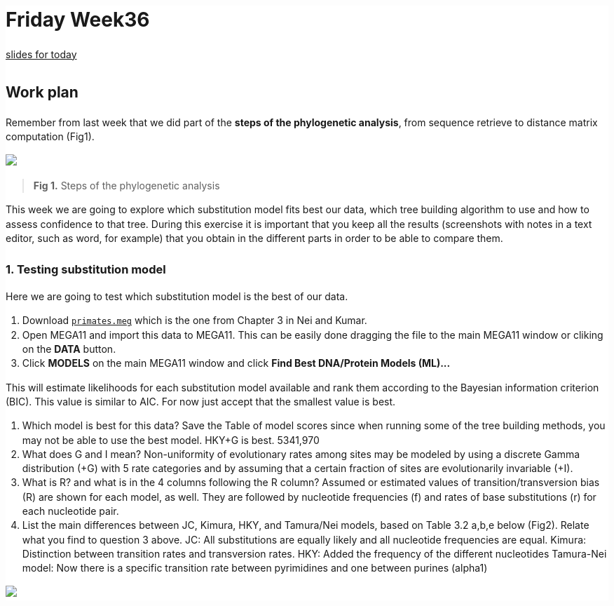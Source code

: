 # Friday Week36

[slides for today](https://github.com/cpantea/Evolutionary_Thinking_2023/edit/main/week36/Friday/Week36_Fri.pdf)

## Work plan

Remember from last week that we did part of the **steps of the phylogenetic analysis**, from sequence retrieve to distance matrix computation (Fig1).

<img src="Fig1.png" width="100%">

>**Fig 1.** Steps of the phylogenetic analysis

This week we are going to explore which substitution model fits best our data, which tree building algorithm to use and how to assess confidence to that tree. During this exercise it is important that you keep all the results (screenshots with notes in a text editor, such as word, for example) that you obtain in the different parts in order to be able to compare them.

### 1. Testing substitution model

Here we are going to test which substitution model is the best of our data.

1. Download [`primates.meg`](primates.meg) which is the one from Chapter 3 in Nei and Kumar.
2. Open MEGA11 and import this data to MEGA11. This can be easily done dragging the file to the main MEGA11 window or cliking on the **DATA** button. 
3. Click **MODELS** on the main MEGA11 window and click **Find Best DNA/Protein Models (ML)...**

This will estimate likelihoods for each substitution model available and rank them according to the Bayesian information criterion (BIC). This value is similar to AIC. For now just accept that the smallest value is best.

1. Which model is best for this data? Save the Table of model scores since when running some of the tree building methods, you may not be able to use the best model. 
HKY+G is best. 5341,970
2. What does G and I mean?
Non-uniformity of evolutionary rates among sites may be modeled by using a discrete Gamma distribution (+G) with 5 rate categories and by assuming that a certain fraction of sites are evolutionarily invariable (+I).
3. What is R? and what is in the 4 columns following the R column?
Assumed or estimated values of transition/transversion bias (R) are shown for each model, as well.
They are followed by nucleotide frequencies (f) and rates of base substitutions (r) for each nucleotide pair.
4. List the main differences between JC, Kimura, HKY, and Tamura/Nei models, based on Table 3.2 a,b,e below (Fig2). Relate what you find to question 3 above. 
JC: All substitutions are equally likely and all nucleotide frequencies are equal.
Kimura: Distinction between transition rates and transversion rates.
HKY: Added the frequency of the different nucleotides
Tamura-Nei model: Now there is a specific transition rate between pyrimidines and one between purines (alpha1)


<img src="Fig2.png" width="75%">
